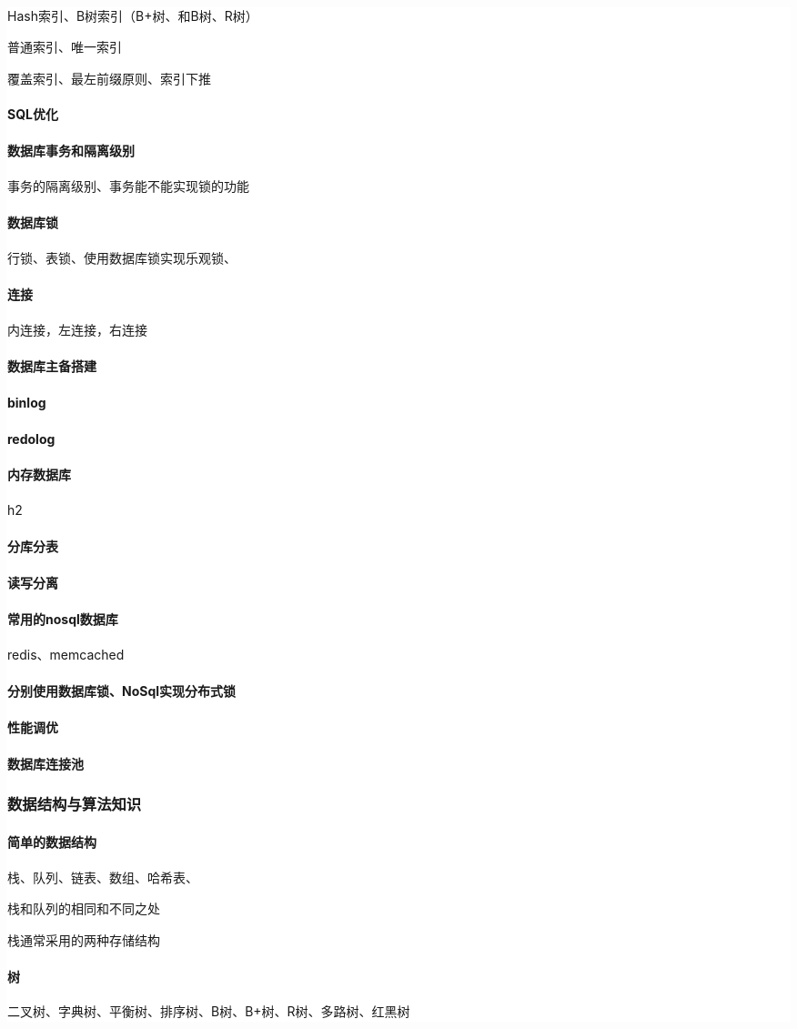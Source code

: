 Hash索引、B树索引（B+树、和B树、R树）

普通索引、唯一索引

覆盖索引、最左前缀原则、索引下推

#### SQL优化

#### 数据库事务和隔离级别

事务的隔离级别、事务能不能实现锁的功能

#### 数据库锁

行锁、表锁、使用数据库锁实现乐观锁、

#### 连接

内连接，左连接，右连接

#### 数据库主备搭建

#### binlog 

#### redolog

#### 内存数据库

h2

#### 分库分表

#### 读写分离

#### 常用的nosql数据库

redis、memcached

#### 分别使用数据库锁、NoSql实现分布式锁

#### 性能调优

#### 数据库连接池

### 数据结构与算法知识

#### 简单的数据结构

栈、队列、链表、数组、哈希表、

栈和队列的相同和不同之处

栈通常采用的两种存储结构

#### 树

二叉树、字典树、平衡树、排序树、B树、B+树、R树、多路树、红黑树

